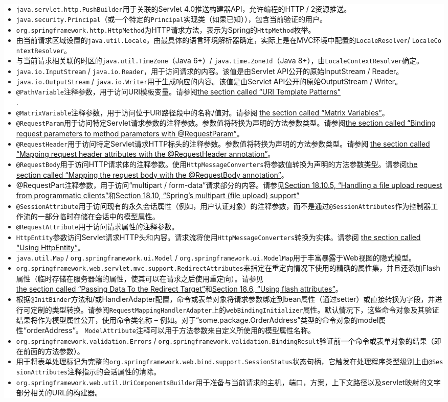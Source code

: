 - `java.servlet.http.PushBuilder`用于关联的Servlet 4.0推送构建器API，允许编程的HTTP / 2资源推送。
- `java.security.Principal`（或一个特定的`Principal`实现类（如果已知）），包含当前验证的用户。
- `org.springframework.http.HttpMethod`为HTTP请求方法，表示为Spring的`HttpMethod`枚举。
- 由当前请求区域设置的`java.util.Locale`，由最具体的语言环境解析器确定，实际上是在MVC环境中配置的`LocaleResolver`/ `LocaleContextResolver`。
- 与当前请求相关联的时区的`java.util.TimeZone`（Java 6+）/ `java.time.ZoneId`（Java 8+），由`LocaleContextResolver`确定。
- `java.io.InputStream` / `java.io.Reader`，用于访问请求的内容。该值是由Servlet API公开的原始InputStream / Reader。
- `java.io.OutputStream` / `java.io.Writer`用于生成响应的内容。该值是由Servlet API公开的原始OutputStream / Writer。
- `@PathVariable`注释参数，用于访问URI模板变量。请参阅[the section called “URI Template Patterns”](http://docs.spring.io/spring/docs/5.0.0.M5/spring-framework-reference/html/mvc.html#mvc-ann-requestmapping-uri-templates)  
  .
- `@MatrixVariable`注释参数，用于访问位于URI路径段中的名称/值对。请参阅 [the section called “Matrix Variables”](http://docs.spring.io/spring/docs/5.0.0.M5/spring-framework-reference/html/mvc.html#mvc-ann-matrix-variables)。
- `@RequestParam`用于访问特定Servlet请求参数的注释参数。参数值将转换为声明的方法参数类型。请参阅[the section called “Binding request parameters to method parameters with @RequestParam”](http://docs.spring.io/spring/docs/5.0.0.M5/spring-framework-reference/html/mvc.html#mvc-ann-requestparam)。
- `@RequestHeader`用于访问特定Servlet请求HTTP标头的注释参数。参数值将转换为声明的方法参数类型。请参阅 [the section called “Mapping request header attributes with the @RequestHeader annotation”](http://docs.spring.io/spring/docs/5.0.0.M5/spring-framework-reference/html/mvc.html#mvc-ann-requestheader)。
- `@RequestBody`用于访问HTTP请求体的注释参数。使用`HttpMessageConverters`将参数值转换为声明的方法参数类型。请参阅[the section called “Mapping the request body with the @RequestBody annotation”](http://docs.spring.io/spring/docs/5.0.0.M5/spring-framework-reference/html/mvc.html#mvc-ann-requestbody)。
- @RequestPart注释参数，用于访问“multipart / form-data”请求部分的内容。请参见[Section 18.10.5, “Handling a file upload request from programmatic clients”](http://docs.spring.io/spring/docs/5.0.0.M5/spring-framework-reference/html/mvc.html#mvc-multipart-forms-non-browsers)和[Section 18.10, “Spring’s multipart \(file upload\) support”](http://docs.spring.io/spring/docs/5.0.0.M5/spring-framework-reference/html/mvc.html#mvc-multipart)
- `@SessionAttribute`用于访问现有的永久会话属性（例如，用户认证对象）的注释参数，而不是通过`@SessionAttributes`作为控制器工作流的一部分临时存储在会话中的模型属性。
- `@RequestAttribute`用于访问请求属性的注释参数。
- `HttpEntity`参数访问Servlet请求HTTP头和内容。请求流将使用`HttpMessageConverters`转换为实体。请参阅 [the section called “Using HttpEntity”](http://docs.spring.io/spring/docs/5.0.0.M5/spring-framework-reference/html/mvc.html#mvc-ann-httpentity)。
- `java.util.Map` / `org.springframework.ui.Model` / `org.springframework.ui.ModelMap`用于丰富暴露于Web视图的隐式模型。
- `org.springframework.web.servlet.mvc.support.RedirectAttributes`来指定在重定向情况下使用的精确的属性集，并且还添加Flash属性（临时存储在服务器端的属性，使其可以在请求之后使用重定向）。请参见  
  [the section called “Passing Data To the Redirect Target”](http://docs.spring.io/spring/docs/5.0.0.M5/spring-framework-reference/html/mvc.html#mvc-redirecting-passing-data)和[Section 18.6, “Using flash attributes”](http://docs.spring.io/spring/docs/5.0.0.M5/spring-framework-reference/html/mvc.html#mvc-flash-attributes)。
- 根据`@InitBinder`方法和/或HandlerAdapter配置，命令或表单对象将请求参数绑定到bean属性（通过setter）或直接转换为字段，并进行可定制的类型转换。请参阅`RequestMappingHandlerAdapter`上的`webBindingInitializer`属性。默认情况下，这些命令对象及其验证结果将作为模型属性公开，使用命令类名称 – 例如。对于“some.package.OrderAddress”类型的命令对象的model属性“orderAddress”。 `ModelAttribute`注释可以用于方法参数来自定义所使用的模型属性名称。
- `org.springframework.validation.Errors` / `org.springframework.validation.BindingResult`验证前一个命令或表单对象的结果（即在前面的方法参数）。
- 用于将表单处理标记为完整的`org.springframework.web.bind.support.SessionStatus`状态句柄，它触发在处理程序类型级别上由`@SessionAttributes`注释指示的会话属性的清除。
- `org.springframework.web.util.UriComponentsBuilder`用于准备与当前请求的主机，端口，方案，上下文路径以及servlet映射的文字部分相关的URL的构建器。
